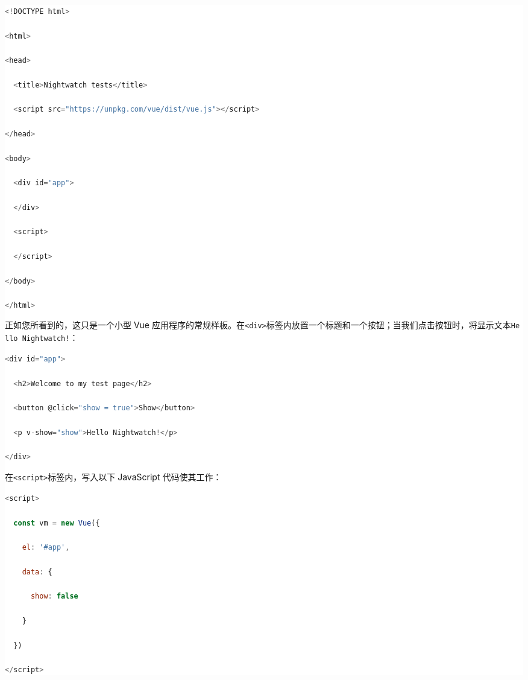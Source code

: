 ```js
<!DOCTYPE html>

<html>

<head>

  <title>Nightwatch tests</title>

  <script src="https://unpkg.com/vue/dist/vue.js"></script>

</head>

<body>

  <div id="app">

  </div>

  <script>

  </script>

</body>

</html>

```

正如您所看到的，这只是一个小型 Vue 应用程序的常规样板。在`<div>`标签内放置一个标题和一个按钮；当我们点击按钮时，将显示文本`Hello Nightwatch!`：

```js
<div id="app">

  <h2>Welcome to my test page</h2>

  <button @click="show = true">Show</button>

  <p v-show="show">Hello Nightwatch!</p>

</div>

```

在`<script>`标签内，写入以下 JavaScript 代码使其工作：

```js
<script>

  const vm = new Vue({

    el: '#app',

    data: {

      show: false

    }

  })

</script>

```
